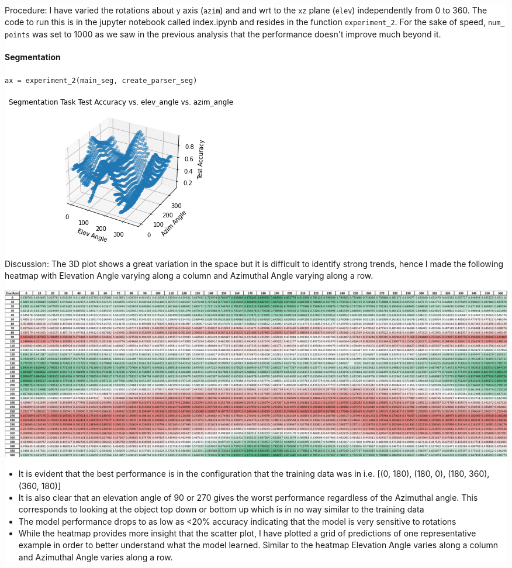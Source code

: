 Procedure: I have varied the rotations about `y` axis (`azim`) and and wrt to the `xz` plane (`elev`) independently from 0 to 360. The code to run this is in the jupyter notebook called index.ipynb and resides in the function `experiment_2`. For the sake of speed, `num_points` was set to 1000 as we saw in the previous analysis that the performance doesn't improve much beyond it.


#### Segmentation


```python
ax = experiment_2(main_seg, create_parser_seg)
```


    
![png](output_34_0.png)
    


Discussion: The 3D plot shows a great variation in the space but it is difficult to identify strong trends, hence I made the following heatmap with Elevation Angle varying along a column and Azimuthal Angle varying along a row.

![Screenshot%20from%202022-04-16%2021-48-56.png](websiteoutput/segmentation_heatmap.png)

- It is evident that the best performance is in the configuration that the training data was in i.e. [(0, 180), (180, 0), (180, 360), (360, 180)]
- It is also clear that an elevation angle of 90 or 270 gives the worst performance regardless of the Azimuthal angle. This corresponds to looking at the object top down or bottom up which is in no way similar to the training data
- The model performance drops to as low as <20% accuracy indicating that the model is very sensitive to rotations
- While the heatmap provides more insight that the scatter plot, I have plotted a grid of predictions of one representative example in order to better understand what the model learned. Similar to the heatmap Elevation Angle varies along a column and Azimuthal Angle varies along a row.
